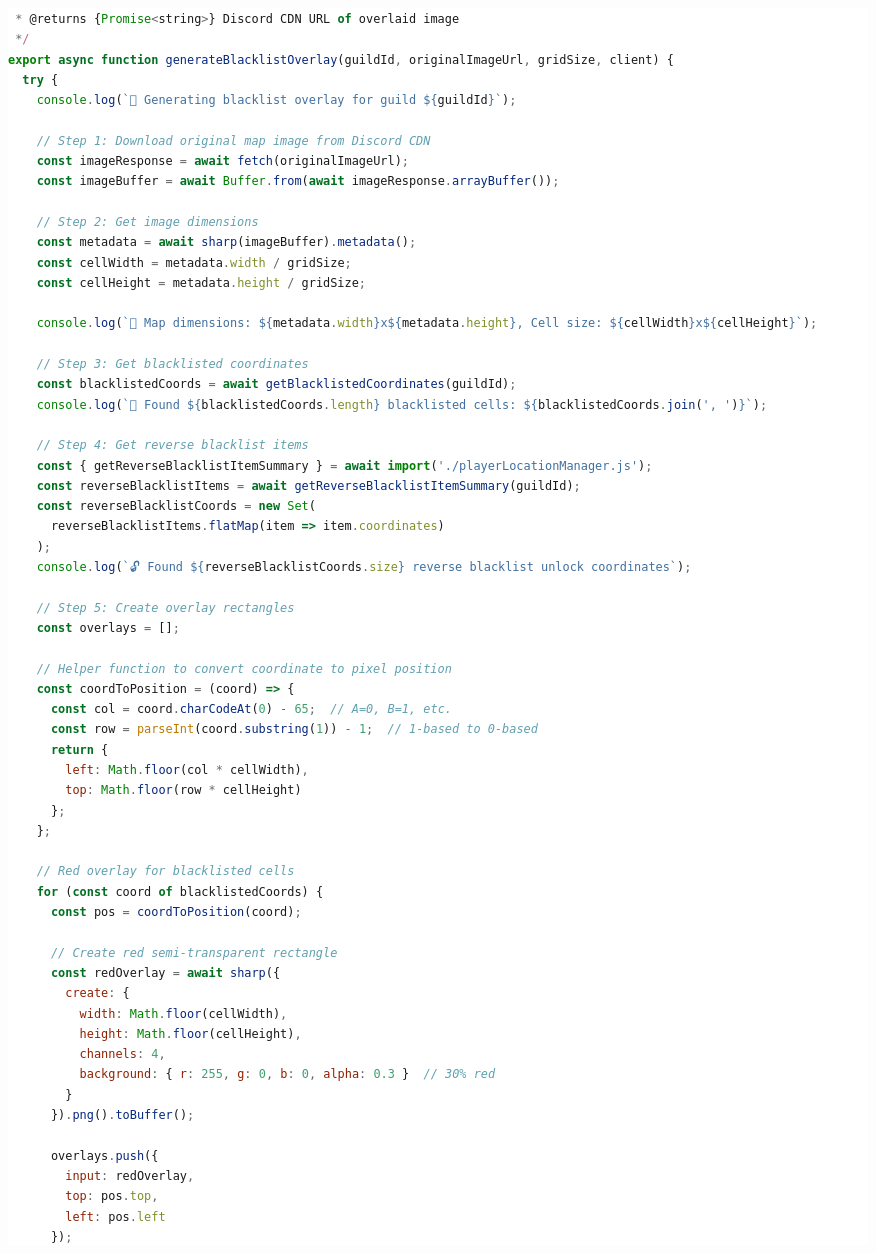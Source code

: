```javascript
 * @returns {Promise<string>} Discord CDN URL of overlaid image
 */
export async function generateBlacklistOverlay(guildId, originalImageUrl, gridSize, client) {
  try {
    console.log(`🎨 Generating blacklist overlay for guild ${guildId}`);

    // Step 1: Download original map image from Discord CDN
    const imageResponse = await fetch(originalImageUrl);
    const imageBuffer = await Buffer.from(await imageResponse.arrayBuffer());

    // Step 2: Get image dimensions
    const metadata = await sharp(imageBuffer).metadata();
    const cellWidth = metadata.width / gridSize;
    const cellHeight = metadata.height / gridSize;

    console.log(`📐 Map dimensions: ${metadata.width}x${metadata.height}, Cell size: ${cellWidth}x${cellHeight}`);

    // Step 3: Get blacklisted coordinates
    const blacklistedCoords = await getBlacklistedCoordinates(guildId);
    console.log(`🚫 Found ${blacklistedCoords.length} blacklisted cells: ${blacklistedCoords.join(', ')}`);

    // Step 4: Get reverse blacklist items
    const { getReverseBlacklistItemSummary } = await import('./playerLocationManager.js');
    const reverseBlacklistItems = await getReverseBlacklistItemSummary(guildId);
    const reverseBlacklistCoords = new Set(
      reverseBlacklistItems.flatMap(item => item.coordinates)
    );
    console.log(`🔓 Found ${reverseBlacklistCoords.size} reverse blacklist unlock coordinates`);

    // Step 5: Create overlay rectangles
    const overlays = [];

    // Helper function to convert coordinate to pixel position
    const coordToPosition = (coord) => {
      const col = coord.charCodeAt(0) - 65;  // A=0, B=1, etc.
      const row = parseInt(coord.substring(1)) - 1;  // 1-based to 0-based
      return {
        left: Math.floor(col * cellWidth),
        top: Math.floor(row * cellHeight)
      };
    };

    // Red overlay for blacklisted cells
    for (const coord of blacklistedCoords) {
      const pos = coordToPosition(coord);

      // Create red semi-transparent rectangle
      const redOverlay = await sharp({
        create: {
          width: Math.floor(cellWidth),
          height: Math.floor(cellHeight),
          channels: 4,
          background: { r: 255, g: 0, b: 0, alpha: 0.3 }  // 30% red
        }
      }).png().toBuffer();

      overlays.push({
        input: redOverlay,
        top: pos.top,
        left: pos.left
      });
```